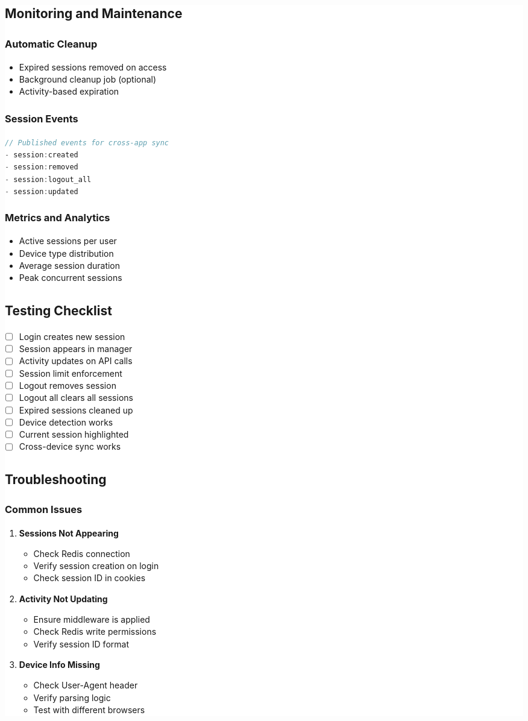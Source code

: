 ## Monitoring and Maintenance

### Automatic Cleanup
- Expired sessions removed on access
- Background cleanup job (optional)
- Activity-based expiration

### Session Events
```typescript
// Published events for cross-app sync
- session:created
- session:removed
- session:logout_all
- session:updated
```

### Metrics and Analytics
- Active sessions per user
- Device type distribution
- Average session duration
- Peak concurrent sessions

## Testing Checklist

- [ ] Login creates new session
- [ ] Session appears in manager
- [ ] Activity updates on API calls
- [ ] Session limit enforcement
- [ ] Logout removes session
- [ ] Logout all clears all sessions
- [ ] Expired sessions cleaned up
- [ ] Device detection works
- [ ] Current session highlighted
- [ ] Cross-device sync works

## Troubleshooting

### Common Issues

1. **Sessions Not Appearing**
   - Check Redis connection
   - Verify session creation on login
   - Check session ID in cookies

2. **Activity Not Updating**
   - Ensure middleware is applied
   - Check Redis write permissions
   - Verify session ID format

3. **Device Info Missing**
   - Check User-Agent header
   - Verify parsing logic
   - Test with different browsers

